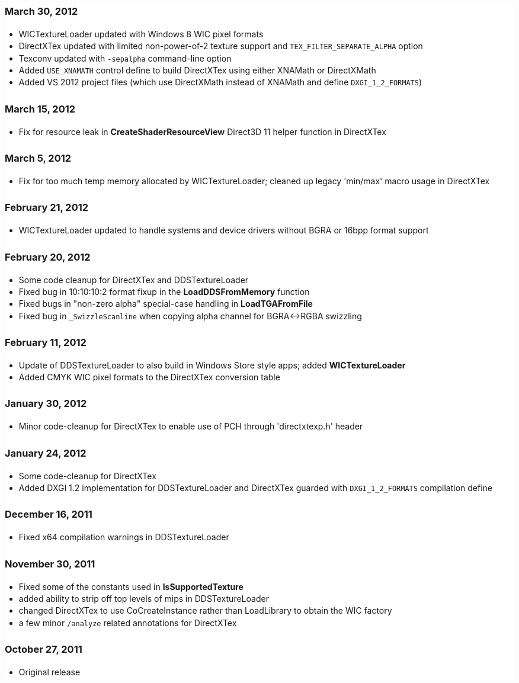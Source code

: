 ### March 30, 2012
* WICTextureLoader updated with Windows 8 WIC pixel formats
* DirectXTex updated with limited non-power-of-2 texture support and ``TEX_FILTER_SEPARATE_ALPHA`` option
* Texconv updated with ``-sepalpha`` command-line option
* Added ``USE_XNAMATH`` control define to build DirectXTex using either XNAMath or DirectXMath
* Added VS 2012 project files (which use DirectXMath instead of XNAMath and define ``DXGI_1_2_FORMATS``)

### March 15, 2012
* Fix for resource leak in **CreateShaderResourceView** Direct3D 11 helper function in DirectXTex

### March 5, 2012
* Fix for too much temp memory allocated by WICTextureLoader; cleaned up legacy 'min/max' macro usage in DirectXTex

### February 21, 2012
* WICTextureLoader updated to handle systems and device drivers without BGRA or 16bpp format support

### February 20, 2012
* Some code cleanup for DirectXTex and DDSTextureLoader
* Fixed bug in 10:10:10:2 format fixup in the **LoadDDSFromMemory** function
* Fixed bugs in "non-zero alpha" special-case handling in **LoadTGAFromFile**
* Fixed bug in ``_SwizzleScanline`` when copying alpha channel for BGRA<->RGBA swizzling

### February 11, 2012
* Update of DDSTextureLoader to also build in Windows Store style apps; added **WICTextureLoader**
* Added CMYK WIC pixel formats to the DirectXTex conversion table

### January 30, 2012
* Minor code-cleanup for DirectXTex to enable use of PCH through 'directxtexp.h' header

### January 24, 2012
* Some code-cleanup for DirectXTex
* Added DXGI 1.2 implementation for DDSTextureLoader and DirectXTex guarded with ``DXGI_1_2_FORMATS`` compilation define

### December 16, 2011
* Fixed x64 compilation warnings in DDSTextureLoader

### November 30, 2011
* Fixed some of the constants used in **IsSupportedTexture**
* added ability to strip off top levels of mips in DDSTextureLoader
* changed DirectXTex to use CoCreateInstance rather than LoadLibrary to obtain the WIC factory
* a few minor ``/analyze`` related annotations for DirectXTex

### October 27, 2011
* Original release
